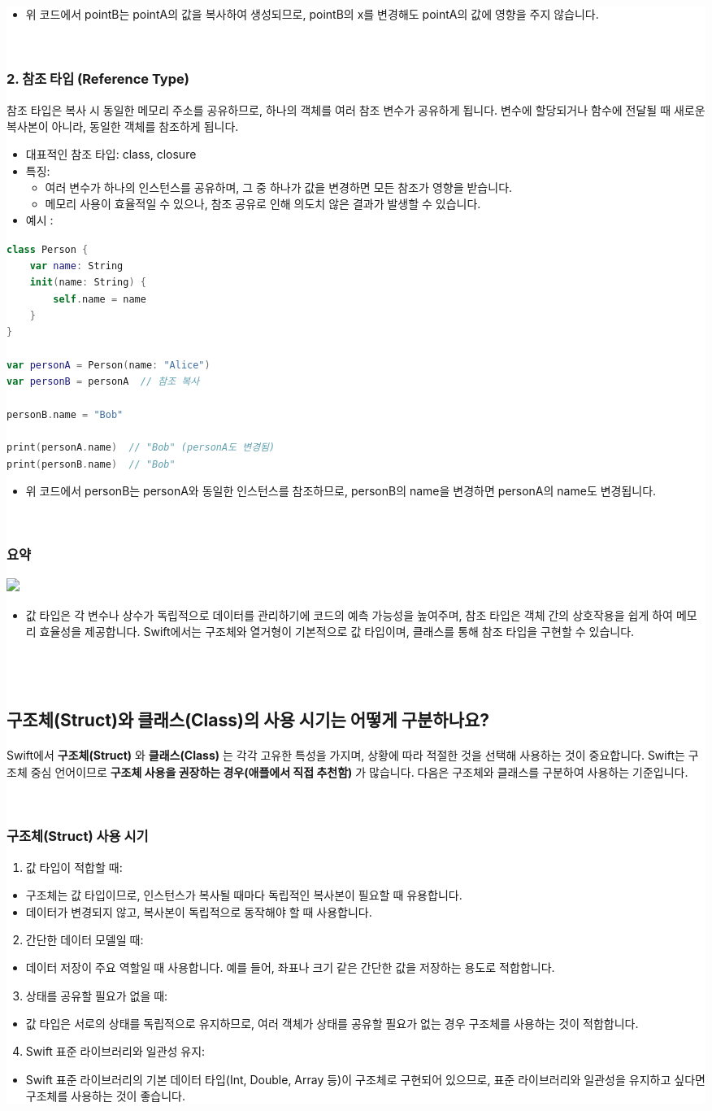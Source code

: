 - 위 코드에서 pointB는 pointA의 값을 복사하여 생성되므로, pointB의 x를 변경해도 pointA의 값에 영향을 주지 않습니다.

<br>

### 2. 참조 타입 (Reference Type)
참조 타입은 복사 시 동일한 메모리 주소를 공유하므로, 하나의 객체를 여러 참조 변수가 공유하게 됩니다. 변수에 할당되거나 함수에 전달될 때 새로운 복사본이 아니라, 동일한 객체를 참조하게 됩니다.

- 대표적인 참조 타입: class, closure
- 특징:
    - 여러 변수가 하나의 인스턴스를 공유하며, 그 중 하나가 값을 변경하면 모든 참조가 영향을 받습니다.
    - 메모리 사용이 효율적일 수 있으나, 참조 공유로 인해 의도치 않은 결과가 발생할 수 있습니다.
- 예시 :
```swift
class Person {
    var name: String
    init(name: String) {
        self.name = name
    }
}

var personA = Person(name: "Alice")
var personB = personA  // 참조 복사

personB.name = "Bob"

print(personA.name)  // "Bob" (personA도 변경됨)
print(personB.name)  // "Bob"
```

- 위 코드에서 personB는 personA와 동일한 인스턴스를 참조하므로, personB의 name을 변경하면 personA의 name도 변경됩니다.

<br>

### 요약 
<img src="https://github.com/user-attachments/assets/9c18c79b-760f-4bce-89b1-5bb0360a14ac">

- 값 타입은 각 변수나 상수가 독립적으로 데이터를 관리하기에 코드의 예측 가능성을 높여주며, 참조 타입은 객체 간의 상호작용을 쉽게 하여 메모리 효율성을 제공합니다. Swift에서는 구조체와 열거형이 기본적으로 값 타입이며, 클래스를 통해 참조 타입을 구현할 수 있습니다.

<br>
<br>

## 구조체(Struct)와 클래스(Class)의 사용 시기는 어떻게 구분하나요?
Swift에서 **구조체(Struct)** 와 **클래스(Class)** 는 각각 고유한 특성을 가지며, 상황에 따라 적절한 것을 선택해 사용하는 것이 중요합니다. Swift는 구조체 중심 언어이므로 **구조체 사용을 권장하는 경우(애플에서 직접 추천함)** 가 많습니다. 다음은 구조체와 클래스를 구분하여 사용하는 기준입니다.

<br>

### 구조체(Struct) 사용 시기
1. 값 타입이 적합할 때:
- 구조체는 값 타입이므로, 인스턴스가 복사될 때마다 독립적인 복사본이 필요할 때 유용합니다.
- 데이터가 변경되지 않고, 복사본이 독립적으로 동작해야 할 때 사용합니다.
2. 간단한 데이터 모델일 때:
- 데이터 저장이 주요 역할일 때 사용합니다. 예를 들어, 좌표나 크기 같은 간단한 값을 저장하는 용도로 적합합니다.
3. 상태를 공유할 필요가 없을 때:
- 값 타입은 서로의 상태를 독립적으로 유지하므로, 여러 객체가 상태를 공유할 필요가 없는 경우 구조체를 사용하는 것이 적합합니다.
4. Swift 표준 라이브러리와 일관성 유지:
- Swift 표준 라이브러리의 기본 데이터 타입(Int, Double, Array 등)이 구조체로 구현되어 있으므로, 표준 라이브러리와 일관성을 유지하고 싶다면 구조체를 사용하는 것이 좋습니다.
